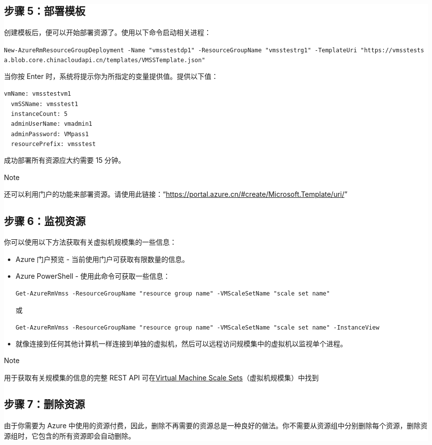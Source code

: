 ## 步骤 5：部署模板
创建模板后，便可以开始部署资源了。使用以下命令启动相关进程：

```
New-AzureRmResourceGroupDeployment -Name "vmsstestdp1" -ResourceGroupName "vmsstestrg1" -TemplateUri "https://vmsstestsa.blob.core.chinacloudapi.cn/templates/VMSSTemplate.json"
```

当你按 Enter 时，系统将提示你为所指定的变量提供值。提供以下值：

```
vmName: vmsstestvm1
  vmSSName: vmsstest1
  instanceCount: 5
  adminUserName: vmadmin1
  adminPassword: VMpass1
  resourcePrefix: vmsstest
```

成功部署所有资源应大约需要 15 分钟。

> [!NOTE]
还可以利用门户的功能来部署资源。请使用此链接：“https://portal.azure.cn/#create/Microsoft.Template/uri/<link to VM Scale Set JSON template>”
> 
> 

## 步骤 6：监视资源
你可以使用以下方法获取有关虚拟机规模集的一些信息：

* Azure 门户预览 - 当前使用门户可获取有限数量的信息。
* Azure PowerShell - 使用此命令可获取一些信息：

    ```
    Get-AzureRmVmss -ResourceGroupName "resource group name" -VMScaleSetName "scale set name"
    ```

    或

    ```
    Get-AzureRmVmss -ResourceGroupName "resource group name" -VMScaleSetName "scale set name" -InstanceView
    ```
* 就像连接到任何其他计算机一样连接到单独的虚拟机，然后可以远程访问规模集中的虚拟机以监视单个进程。

> [!NOTE]
用于获取有关规模集的信息的完整 REST API 可在[Virtual Machine Scale Sets](https://msdn.microsoft.com/zh-cn/library/mt589023.aspx)（虚拟机规模集）中找到
> 
> 

## 步骤 7：删除资源
由于你需要为 Azure 中使用的资源付费，因此，删除不再需要的资源总是一种良好的做法。你不需要从资源组中分别删除每个资源，删除资源组时，它包含的所有资源即会自动删除。
